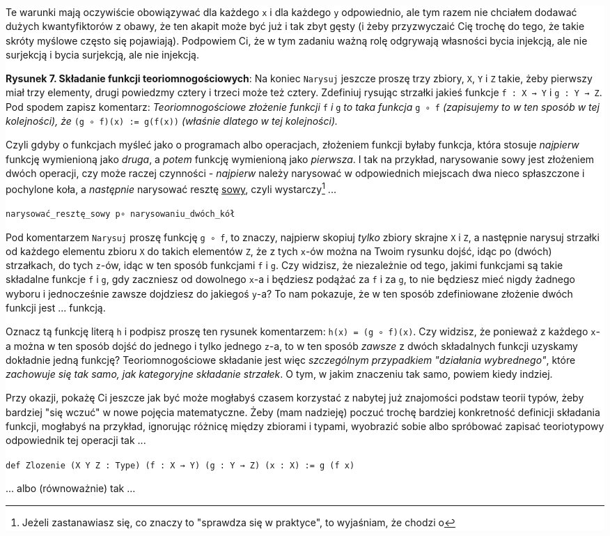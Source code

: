Te warunki mają oczywiście obowiązywać dla każdego `x` i dla każdego `y` odpowiednio, ale tym razem
nie chciałem dodawać dużych kwantyfiktorów z obawy, że ten akapit może być już i tak zbyt gęsty (i
żeby przyzwyczaić Cię trochę do tego, że takie skróty myślowe często się pojawiają). Podpowiem Ci,
że w tym zadaniu ważną rolę odgrywają własności bycia injekcją, ale nie surjekcją i bycia surjekcją,
ale nie injekcją.

**Rysunek 7. Składanie funkcji teoriomnogościowych**: Na koniec `Narysuj` jeszcze proszę trzy
zbiory, `X`, `Y` i `Z` takie, żeby pierwszy miał trzy elementy, drugi powiedzmy cztery i trzeci może
też cztery. Zdefiniuj rysując strzałki jakieś funkcje `f : X → Y` i `g : Y → Z`. Pod spodem zapisz
komentarz: *Teoriomnogościowe złożenie funkcji* `f` *i* `g` *to taka funkcja* `g ∘ f` *(zapisujemy
to w ten sposób w tej kolejności), że* `(g ∘ f)(x) := g(f(x))` *(właśnie dlatego w tej kolejności).*

Czyli gdyby o funkcjach myśleć jako o programach albo operacjach, złożeniem funkcji byłaby funkcja,
która stosuje *najpierw* funkcję wymienioną jako *druga*, a *potem* funkcję wymienioną jako
*pierwsza*. I tak na przykład, narysowanie sowy jest złożeniem dwóch operacji, czy może raczej
czynności - *najpierw* należy narysować w odpowiednich miejscach dwa nieco spłaszczone i pochylone
koła, a *następnie* narysować resztę [sowy](https://glebbahmutov.com/blog/how-to-draw-an-owl/),
czyli wystarczy[^1] ...

`narysować_resztę_sowy p∘ narysowaniu_dwóch_kół`

Pod komentarzem `Narysuj` proszę funkcję `g ∘ f`, to znaczy, najpierw skopiuj *tylko* zbiory skrajne
`X` i `Z`, a następnie narysuj strzałki od każdego elementu zbioru `X` do takich elementów `Z`, że z
tych `x`-ów można na Twoim rysunku dojść, idąc po (dwóch) strzałkach, do tych `z`-ów, idąc w ten
sposób funkcjami `f` i `g`. Czy widzisz, że niezależnie od tego, jakimi funkcjami są takie składalne
funkcje `f` i `g`, gdy zaczniesz od dowolnego `x`-a i będziesz podążać za `f` i za `g`, to nie
będziesz mieć nigdy żadnego wyboru i jednocześnie zawsze dojdziesz do jakiegoś `y`-a? To nam
pokazuje, że w ten sposób zdefiniowane złożenie dwóch funkcji jest ... funkcją.

Oznacz tą funkcję literą `h` i podpisz proszę ten rysunek komentarzem: `h(x) = (g ∘ f)(x)`. Czy
widzisz, że ponieważ z każdego `x`-a można w ten sposób dojść do jednego i tylko jednego `z`-a, to w
ten sposób *zawsze* z dwóch składalnych funkcji uzyskamy dokładnie jedną funkcję?  Teoriomnogościowe
składanie jest więc *szczególnym przypadkiem "działania wybrednego"*, które *zachowuje się tak samo,
jak kategoryjne składanie strzałek*. O tym, w jakim znaczeniu tak samo, powiem kiedy indziej.

Przy okazji, pokażę Ci jeszcze jak być może mogłabyś czasem korzystać z nabytej już znajomości
podstaw teorii typów, żeby bardziej "się wczuć" w nowe pojęcia matematyczne. Żeby (mam nadzieję)
poczuć trochę bardziej konkretność definicji składania funkcji, mogłabyś na przykład, ignorując
różnicę między zbiorami i typami, wyobrazić sobie albo spróbować zapisać teoriotypowy odpowiednik
tej operacji tak ...

```lean
def Zlozenie (X Y Z : Type) (f : X → Y) (g : Y → Z) (x : X) := g (f x)
```

... albo (równoważnie) tak ...


[^1]: Jeżeli zastanawiasz się, co znaczy to "sprawdza się w praktyce", to wyjaśniam, że chodzi o
[^2]: Ten przykład "ukradłem" i przerobiłem na bardziej "własny" wybitnemu, niestety nieżyjącemu już